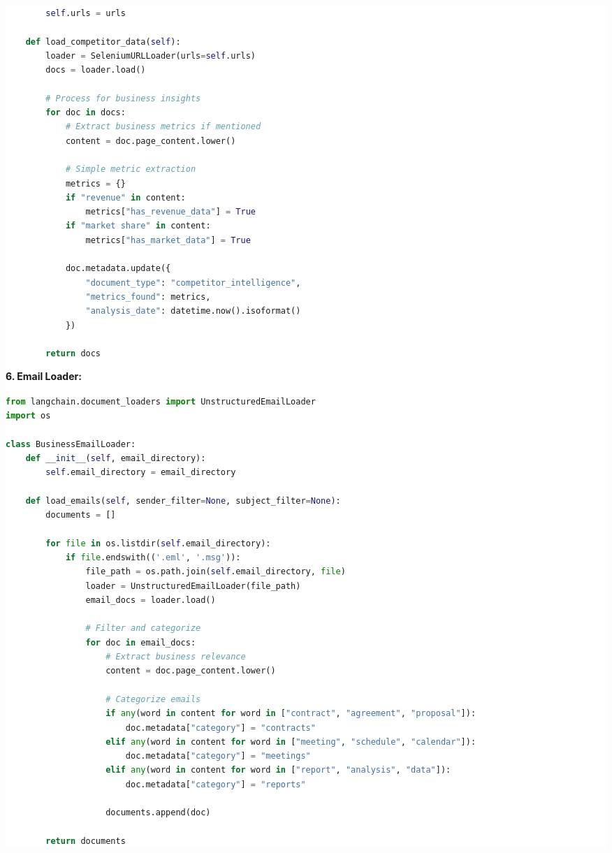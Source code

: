 ```python
        self.urls = urls
    
    def load_competitor_data(self):
        loader = SeleniumURLLoader(urls=self.urls)
        docs = loader.load()
        
        # Process for business insights
        for doc in docs:
            # Extract business metrics if mentioned
            content = doc.page_content.lower()
            
            # Simple metric extraction
            metrics = {}
            if "revenue" in content:
                metrics["has_revenue_data"] = True
            if "market share" in content:
                metrics["has_market_data"] = True
                
            doc.metadata.update({
                "document_type": "competitor_intelligence",
                "metrics_found": metrics,
                "analysis_date": datetime.now().isoformat()
            })
        
        return docs
```

**6. Email Loader:**
```python
from langchain.document_loaders import UnstructuredEmailLoader
import os

class BusinessEmailLoader:
    def __init__(self, email_directory):
        self.email_directory = email_directory
    
    def load_emails(self, sender_filter=None, subject_filter=None):
        documents = []
        
        for file in os.listdir(self.email_directory):
            if file.endswith(('.eml', '.msg')):
                file_path = os.path.join(self.email_directory, file)
                loader = UnstructuredEmailLoader(file_path)
                email_docs = loader.load()
                
                # Filter and categorize
                for doc in email_docs:
                    # Extract business relevance
                    content = doc.page_content.lower()
                    
                    # Categorize emails
                    if any(word in content for word in ["contract", "agreement", "proposal"]):
                        doc.metadata["category"] = "contracts"
                    elif any(word in content for word in ["meeting", "schedule", "calendar"]):
                        doc.metadata["category"] = "meetings"
                    elif any(word in content for word in ["report", "analysis", "data"]):
                        doc.metadata["category"] = "reports"
                    
                    documents.append(doc)
        
        return documents
```
